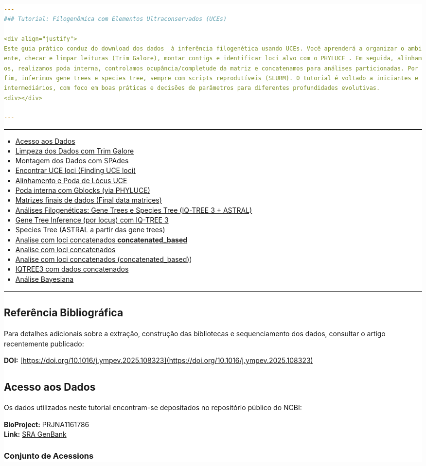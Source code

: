 ```yaml
---
### Tutorial: Filogenômica com Elementos Ultraconservados (UCEs)

<div align="justify">
Este guia prático conduz do download dos dados  à inferência filogenética usando UCEs. Você aprenderá a organizar o ambiente, checar e limpar leituras (Trim Galore), montar contigs e identificar loci alvo com o PHYLUCE . Em seguida, alinhamos, realizamos poda interna, controlamos ocupância/completude da matriz e concatenamos para análises particionadas. Por fim, inferimos gene trees e species tree, sempre com scripts reprodutíveis (SLURM). O tutorial é voltado a iniciantes e intermediários, com foco em boas práticas e decisões de parâmetros para diferentes profundidades evolutivas.
<div></div>

---
```

---

- [Acesso aos Dados](#acesso-aos-dados)
- [Limpeza dos Dados com Trim Galore](#limpeza-dos-dados-com-trim-galore)
- [Montagem dos Dados com SPAdes](#montagem-dos-dados-com-spades)
- [Encontrar UCE loci (Finding UCE loci)](#encontrar-uce-loci-finding-uce-loci)
- [Alinhamento e Poda de Lócus UCE](#alinhamento-e-poda-de-lócus-uce)
- [Poda interna com Gblocks (via PHYLUCE)](#poda-interna-com-gblocks-via-phyluce)
- [Matrizes finais de dados (Final data matrices)](#matrizes-finais-de-dados-final-data-matrices)
- [Análises Filogenéticas: Gene Trees e Species Tree (IQ-TREE 3 + ASTRAL)](#análises-filogenéticas-gene-trees-e-species-tree-iq-tree-3--astral)
- [Gene Tree Inference (por locus) com IQ-TREE 3](#gene-tree-inference-por-locus-com-iq-tree-3)
- [Species Tree (ASTRAL a partir das gene trees)](#species-tree-astral-a-partir-das-gene-trees)
- [Analise com loci concatenados **concatenated_based**](#Analise-com-loci-concatenados)
- [Analise com loci concatenados](#analise-com-loci-concatenados-concatenatedbased)
- [Analise com loci concatenados (concatenated_based)](#Analise-com-loci-concatenados-concatenated_based))
- [IQTREE3 com dados concatenados](#IQTREE3-com-dados-concatenados)
- [Análise Bayesiana](#Analise-Bayesiana)

---

## Referência Bibliográfica

Para detalhes adicionais sobre a extração, construção das bibliotecas e sequenciamento dos dados, consultar o artigo recentemente publicado:

**DOI:** [https://doi.org/10.1016/j.ympev.2025.108323](https://doi.org/10.1016/j.ympev.2025.108323)

## Acesso aos Dados

Os dados utilizados neste tutorial encontram-se depositados no repositório público do NCBI:

**BioProject:** PRJNA1161786  
**Link:** [SRA GenBank](https://www.ncbi.nlm.nih.gov/Traces/study/?acc=SRP561602)

### Conjunto de Acessions
